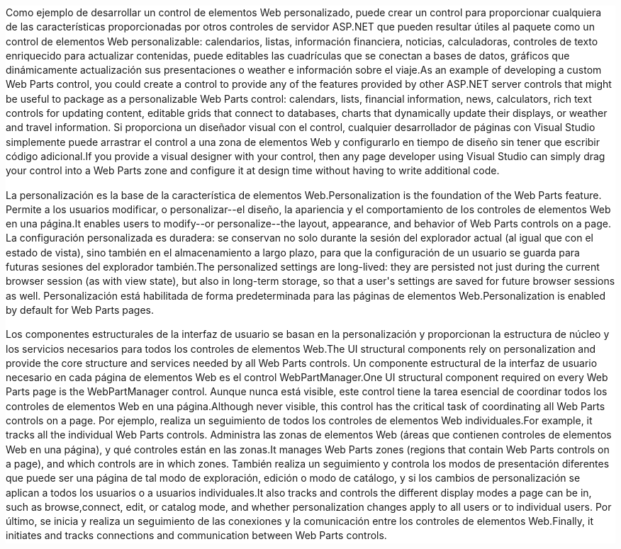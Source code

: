 
<span data-ttu-id="5f1bc-400">Como ejemplo de desarrollar un control de elementos Web personalizado, puede crear un control para proporcionar cualquiera de las características proporcionadas por otros controles de servidor ASP.NET que pueden resultar útiles al paquete como un control de elementos Web personalizable: calendarios, listas, información financiera, noticias, calculadoras, controles de texto enriquecido para actualizar contenidas, puede editables las cuadrículas que se conectan a bases de datos, gráficos que dinámicamente actualización sus presentaciones o weather e información sobre el viaje.</span><span class="sxs-lookup"><span data-stu-id="5f1bc-400">As an example of developing a custom Web Parts control, you could create a control to provide any of the features provided by other ASP.NET server controls that might be useful to package as a personalizable Web Parts control: calendars, lists, financial information, news, calculators, rich text controls for updating content, editable grids that connect to databases, charts that dynamically update their displays, or weather and travel information.</span></span> <span data-ttu-id="5f1bc-401">Si proporciona un diseñador visual con el control, cualquier desarrollador de páginas con Visual Studio simplemente puede arrastrar el control a una zona de elementos Web y configurarlo en tiempo de diseño sin tener que escribir código adicional.</span><span class="sxs-lookup"><span data-stu-id="5f1bc-401">If you provide a visual designer with your control, then any page developer using Visual Studio can simply drag your control into a Web Parts zone and configure it at design time without having to write additional code.</span></span>

<span data-ttu-id="5f1bc-402">La personalización es la base de la característica de elementos Web.</span><span class="sxs-lookup"><span data-stu-id="5f1bc-402">Personalization is the foundation of the Web Parts feature.</span></span> <span data-ttu-id="5f1bc-403">Permite a los usuarios modificar, o personalizar--el diseño, la apariencia y el comportamiento de los controles de elementos Web en una página.</span><span class="sxs-lookup"><span data-stu-id="5f1bc-403">It enables users to modify--or personalize--the layout, appearance, and behavior of Web Parts controls on a page.</span></span> <span data-ttu-id="5f1bc-404">La configuración personalizada es duradera: se conservan no solo durante la sesión del explorador actual (al igual que con el estado de vista), sino también en el almacenamiento a largo plazo, para que la configuración de un usuario se guarda para futuras sesiones del explorador también.</span><span class="sxs-lookup"><span data-stu-id="5f1bc-404">The personalized settings are long-lived: they are persisted not just during the current browser session (as with view state), but also in long-term storage, so that a user's settings are saved for future browser sessions as well.</span></span> <span data-ttu-id="5f1bc-405">Personalización está habilitada de forma predeterminada para las páginas de elementos Web.</span><span class="sxs-lookup"><span data-stu-id="5f1bc-405">Personalization is enabled by default for Web Parts pages.</span></span>

<span data-ttu-id="5f1bc-406">Los componentes estructurales de la interfaz de usuario se basan en la personalización y proporcionan la estructura de núcleo y los servicios necesarios para todos los controles de elementos Web.</span><span class="sxs-lookup"><span data-stu-id="5f1bc-406">The UI structural components rely on personalization and provide the core structure and services needed by all Web Parts controls.</span></span> <span data-ttu-id="5f1bc-407">Un componente estructural de la interfaz de usuario necesario en cada página de elementos Web es el control WebPartManager.</span><span class="sxs-lookup"><span data-stu-id="5f1bc-407">One UI structural component required on every Web Parts page is the WebPartManager control.</span></span> <span data-ttu-id="5f1bc-408">Aunque nunca está visible, este control tiene la tarea esencial de coordinar todos los controles de elementos Web en una página.</span><span class="sxs-lookup"><span data-stu-id="5f1bc-408">Although never visible, this control has the critical task of coordinating all Web Parts controls on a page.</span></span> <span data-ttu-id="5f1bc-409">Por ejemplo, realiza un seguimiento de todos los controles de elementos Web individuales.</span><span class="sxs-lookup"><span data-stu-id="5f1bc-409">For example, it tracks all the individual Web Parts controls.</span></span> <span data-ttu-id="5f1bc-410">Administra las zonas de elementos Web (áreas que contienen controles de elementos Web en una página), y qué controles están en las zonas.</span><span class="sxs-lookup"><span data-stu-id="5f1bc-410">It manages Web Parts zones (regions that contain Web Parts controls on a page), and which controls are in which zones.</span></span> <span data-ttu-id="5f1bc-411">También realiza un seguimiento y controla los modos de presentación diferentes que puede ser una página de tal modo de exploración, edición o modo de catálogo, y si los cambios de personalización se aplican a todos los usuarios o a usuarios individuales.</span><span class="sxs-lookup"><span data-stu-id="5f1bc-411">It also tracks and controls the different display modes a page can be in, such as browse,connect, edit, or catalog mode, and whether personalization changes apply to all users or to individual users.</span></span> <span data-ttu-id="5f1bc-412">Por último, se inicia y realiza un seguimiento de las conexiones y la comunicación entre los controles de elementos Web.</span><span class="sxs-lookup"><span data-stu-id="5f1bc-412">Finally, it initiates and tracks connections and communication between Web Parts controls.</span></span>

